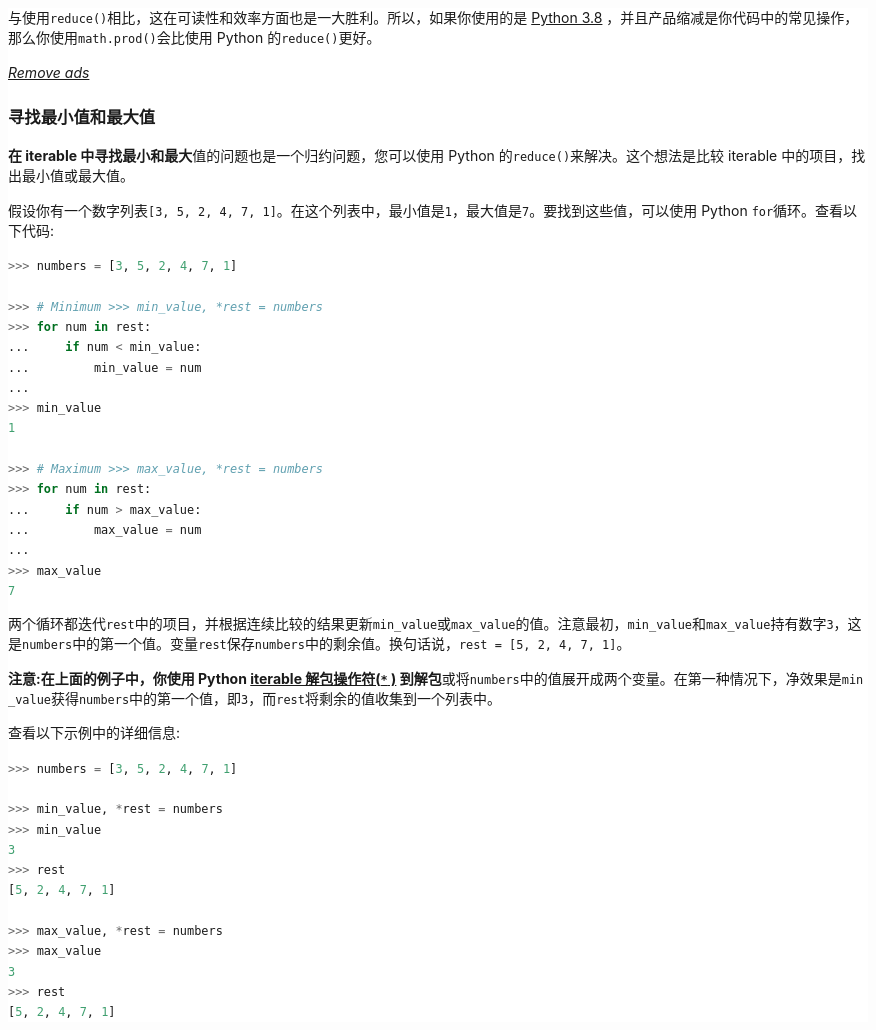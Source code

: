 与使用`reduce()`相比，这在可读性和效率方面也是一大胜利。所以，如果你使用的是 [Python 3.8](https://realpython.com/python38-new-features/) ，并且产品缩减是你代码中的常见操作，那么你使用`math.prod()`会比使用 Python 的`reduce()`更好。

[*Remove ads*](/account/join/)

### 寻找最小值和最大值

**在 iterable 中寻找最小和最大**值的问题也是一个归约问题，您可以使用 Python 的`reduce()`来解决。这个想法是比较 iterable 中的项目，找出最小值或最大值。

假设你有一个数字列表`[3, 5, 2, 4, 7, 1]`。在这个列表中，最小值是`1`，最大值是`7`。要找到这些值，可以使用 Python `for`循环。查看以下代码:

>>>

```py
>>> numbers = [3, 5, 2, 4, 7, 1]

>>> # Minimum >>> min_value, *rest = numbers
>>> for num in rest:
...     if num < min_value:
...         min_value = num
...
>>> min_value
1

>>> # Maximum >>> max_value, *rest = numbers
>>> for num in rest:
...     if num > max_value:
...         max_value = num
...
>>> max_value
7
```

两个循环都迭代`rest`中的项目，并根据连续比较的结果更新`min_value`或`max_value`的值。注意最初，`min_value`和`max_value`持有数字`3`，这是`numbers`中的第一个值。变量`rest`保存`numbers`中的剩余值。换句话说，`rest = [5, 2, 4, 7, 1]`。

**注意:**在上面的例子中，你使用 Python [iterable 解包操作符(`*` )](https://www.python.org/dev/peps/pep-0448) 到**解包**或将`numbers`中的值展开成两个变量。在第一种情况下，净效果是`min_value`获得`numbers`中的第一个值，即`3`，而`rest`将剩余的值收集到一个列表中。

查看以下示例中的详细信息:

>>>

```py
>>> numbers = [3, 5, 2, 4, 7, 1]

>>> min_value, *rest = numbers
>>> min_value
3
>>> rest
[5, 2, 4, 7, 1]

>>> max_value, *rest = numbers
>>> max_value
3
>>> rest
[5, 2, 4, 7, 1]
```
